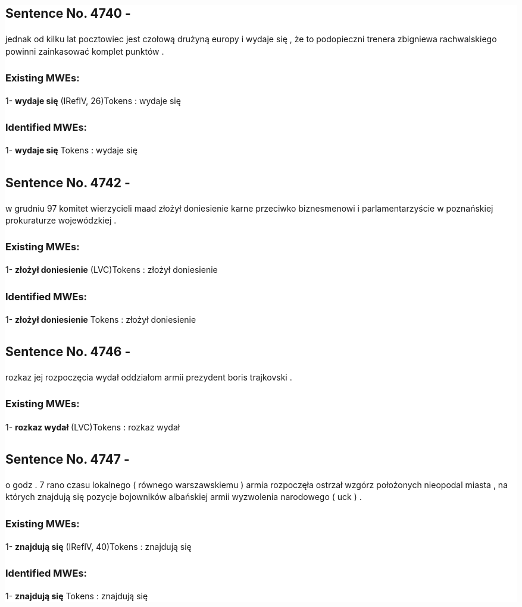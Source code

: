 ## Sentence No. 4740 - 
jednak od kilku lat pocztowiec jest czołową drużyną europy i wydaje się , że to podopieczni trenera zbigniewa rachwalskiego powinni zainkasować komplet punktów . 
### Existing MWEs: 
1- **wydaje się** (IReflV, 26)Tokens : 
wydaje
się

### Identified MWEs: 
1- **wydaje się** Tokens : 
wydaje
się

## Sentence No. 4742 - 
w grudniu 97 komitet wierzycieli maad złożył doniesienie karne przeciwko biznesmenowi i parlamentarzyście w poznańskiej prokuraturze wojewódzkiej . 
### Existing MWEs: 
1- **złożył doniesienie** (LVC)Tokens : 
złożył
doniesienie

### Identified MWEs: 
1- **złożył doniesienie** Tokens : 
złożył
doniesienie

## Sentence No. 4746 - 
rozkaz jej rozpoczęcia wydał oddziałom armii prezydent boris trajkovski . 
### Existing MWEs: 
1- **rozkaz wydał** (LVC)Tokens : 
rozkaz
wydał

## Sentence No. 4747 - 
o godz . 7 rano czasu lokalnego ( równego warszawskiemu ) armia rozpoczęła ostrzał wzgórz położonych nieopodal miasta , na których znajdują się pozycje bojowników albańskiej armii wyzwolenia narodowego ( uck ) . 
### Existing MWEs: 
1- **znajdują się** (IReflV, 40)Tokens : 
znajdują
się

### Identified MWEs: 
1- **znajdują się** Tokens : 
znajdują
się
